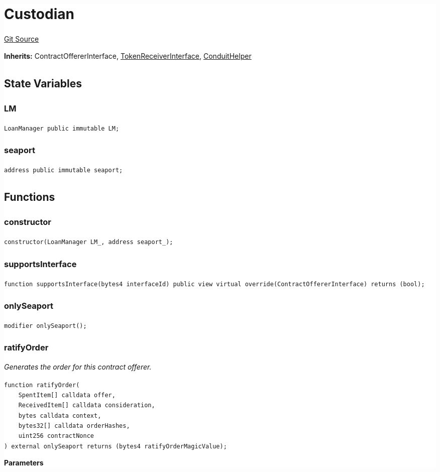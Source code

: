 # Custodian
[Git Source](https://github.com/AstariaXYZ/starport/blob/22f00b954c780c3e2d90e9d0a8f83c4a2a3060ff/src/Custodian.sol)

**Inherits:**
ContractOffererInterface, [TokenReceiverInterface](/src/interfaces/TokenReceiverInterface.sol/interface.TokenReceiverInterface.md), [ConduitHelper](/src/ConduitHelper.sol/abstract.ConduitHelper.md)


## State Variables
### LM

```solidity
LoanManager public immutable LM;
```


### seaport

```solidity
address public immutable seaport;
```


## Functions
### constructor


```solidity
constructor(LoanManager LM_, address seaport_);
```

### supportsInterface


```solidity
function supportsInterface(bytes4 interfaceId) public view virtual override(ContractOffererInterface) returns (bool);
```

### onlySeaport


```solidity
modifier onlySeaport();
```

### ratifyOrder

*Generates the order for this contract offerer.*


```solidity
function ratifyOrder(
    SpentItem[] calldata offer,
    ReceivedItem[] calldata consideration,
    bytes calldata context,
    bytes32[] calldata orderHashes,
    uint256 contractNonce
) external onlySeaport returns (bytes4 ratifyOrderMagicValue);
```
**Parameters**
